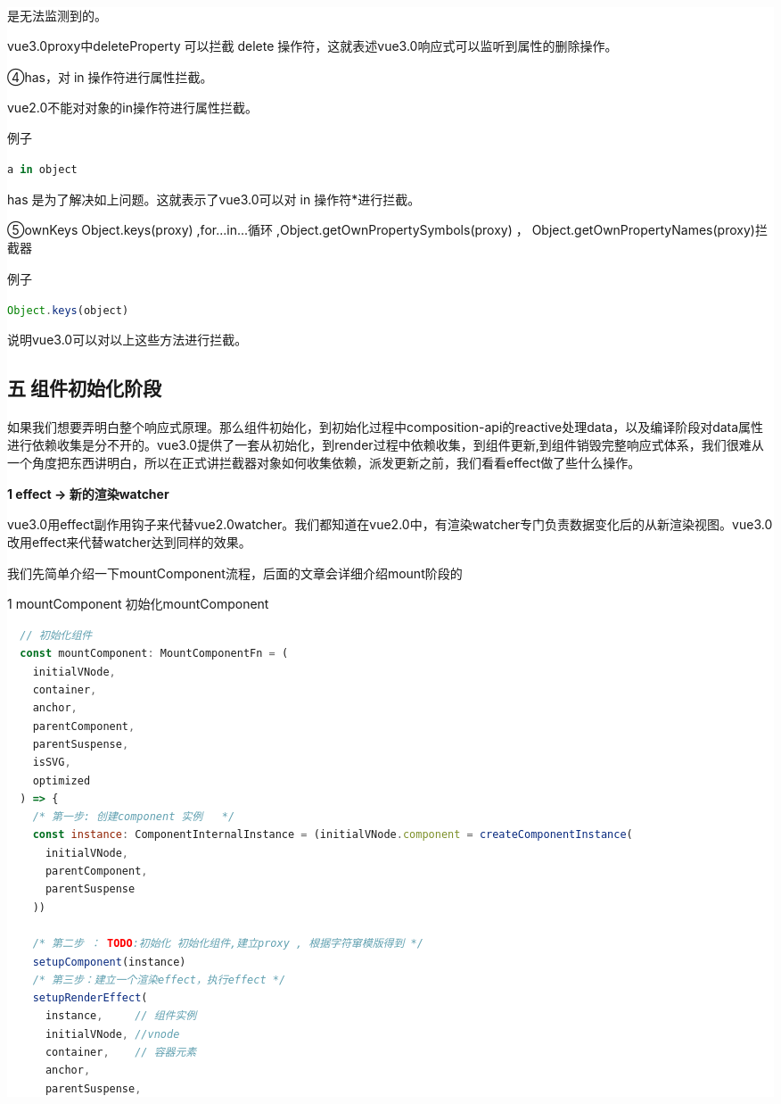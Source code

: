 是无法监测到的。

vue3.0proxy中deleteProperty 可以拦截 delete 操作符，这就表述vue3.0响应式可以监听到属性的删除操作。

④has，对 in 操作符进行属性拦截。

vue2.0不能对对象的in操作符进行属性拦截。

例子



```js
a in object
```

has 是为了解决如上问题。这就表示了vue3.0可以对 in 操作符*进行拦截。

⑤ownKeys Object.keys(proxy) ,for...in...循环 ,Object.getOwnPropertySymbols(proxy) ， Object.getOwnPropertyNames(proxy)拦截器

例子

```js
Object.keys(object)
```

说明vue3.0可以对以上这些方法进行拦截。

## 五 组件初始化阶段



如果我们想要弄明白整个响应式原理。那么组件初始化，到初始化过程中composition-api的reactive处理data，以及编译阶段对data属性进行依赖收集是分不开的。vue3.0提供了一套从初始化，到render过程中依赖收集，到组件更新,到组件销毁完整响应式体系，我们很难从一个角度把东西讲明白，所以在正式讲拦截器对象如何收集依赖，派发更新之前，我们看看effect做了些什么操作。

**1 effect -> 新的渲染watcher**

vue3.0用effect副作用钩子来代替vue2.0watcher。我们都知道在vue2.0中，有渲染watcher专门负责数据变化后的从新渲染视图。vue3.0改用effect来代替watcher达到同样的效果。



我们先简单介绍一下mountComponent流程，后面的文章会详细介绍mount阶段的

1 mountComponent 初始化mountComponent

```js
  // 初始化组件
  const mountComponent: MountComponentFn = (
    initialVNode,
    container,
    anchor,
    parentComponent,
    parentSuspense,
    isSVG,
    optimized
  ) => {
    /* 第一步: 创建component 实例   */
    const instance: ComponentInternalInstance = (initialVNode.component = createComponentInstance(
      initialVNode,
      parentComponent,
      parentSuspense
    ))

    /* 第二步 ： TODO:初始化 初始化组件,建立proxy , 根据字符窜模版得到 */
    setupComponent(instance)
    /* 第三步：建立一个渲染effect，执行effect */
    setupRenderEffect(
      instance,     // 组件实例
      initialVNode, //vnode  
      container,    // 容器元素
      anchor,
      parentSuspense,
```